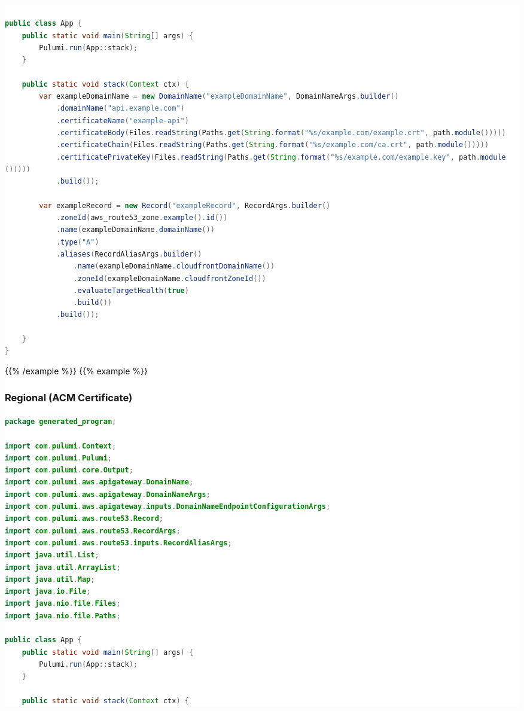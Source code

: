 ```java

public class App {
    public static void main(String[] args) {
        Pulumi.run(App::stack);
    }

    public static void stack(Context ctx) {
        var exampleDomainName = new DomainName("exampleDomainName", DomainNameArgs.builder()        
            .domainName("api.example.com")
            .certificateName("example-api")
            .certificateBody(Files.readString(Paths.get(String.format("%s/example.com/example.crt", path.module()))))
            .certificateChain(Files.readString(Paths.get(String.format("%s/example.com/ca.crt", path.module()))))
            .certificatePrivateKey(Files.readString(Paths.get(String.format("%s/example.com/example.key", path.module()))))
            .build());

        var exampleRecord = new Record("exampleRecord", RecordArgs.builder()        
            .zoneId(aws_route53_zone.example().id())
            .name(exampleDomainName.domainName())
            .type("A")
            .aliases(RecordAliasArgs.builder()
                .name(exampleDomainName.cloudfrontDomainName())
                .zoneId(exampleDomainName.cloudfrontZoneId())
                .evaluateTargetHealth(true)
                .build())
            .build());

    }
}
```
{{% /example %}}
{{% example %}}
### Regional (ACM Certificate)

```java
package generated_program;

import com.pulumi.Context;
import com.pulumi.Pulumi;
import com.pulumi.core.Output;
import com.pulumi.aws.apigateway.DomainName;
import com.pulumi.aws.apigateway.DomainNameArgs;
import com.pulumi.aws.apigateway.inputs.DomainNameEndpointConfigurationArgs;
import com.pulumi.aws.route53.Record;
import com.pulumi.aws.route53.RecordArgs;
import com.pulumi.aws.route53.inputs.RecordAliasArgs;
import java.util.List;
import java.util.ArrayList;
import java.util.Map;
import java.io.File;
import java.nio.file.Files;
import java.nio.file.Paths;

public class App {
    public static void main(String[] args) {
        Pulumi.run(App::stack);
    }

    public static void stack(Context ctx) {
```